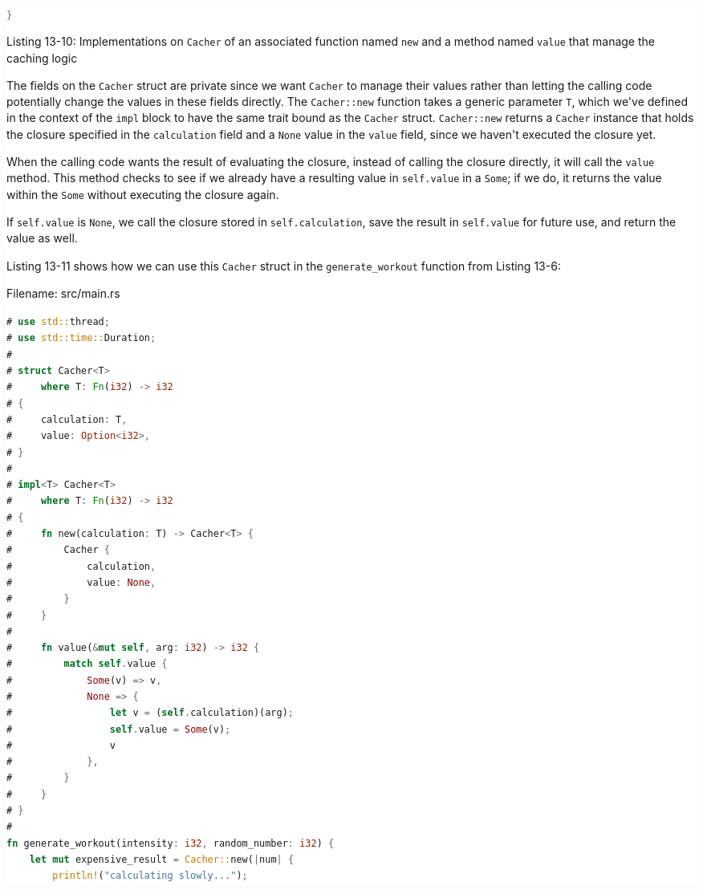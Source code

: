 ```rust
}
```



<span class="caption">Listing 13-10: Implementations on `Cacher` of an
associated function named `new` and a method named `value` that manage the
caching logic</span>

The fields on the `Cacher` struct are private since we want `Cacher` to manage
their values rather than letting the calling code potentially change the values
in these fields directly. The `Cacher::new` function takes a generic parameter
`T`, which we've defined in the context of the `impl` block to have the same
trait bound as the `Cacher` struct. `Cacher::new` returns a `Cacher` instance
that holds the closure specified in the `calculation` field and a `None` value
in the `value` field, since we haven't executed the closure yet.

When the calling code wants the result of evaluating the closure, instead of
calling the closure directly, it will call the `value` method. This method
checks to see if we already have a resulting value in `self.value` in a `Some`;
if we do, it returns the value within the `Some` without executing the closure
again.

If `self.value` is `None`, we call the closure stored in `self.calculation`,
save the result in `self.value` for future use, and return the value as well.

Listing 13-11 shows how we can use this `Cacher` struct in the
`generate_workout` function from Listing 13-6:

<span class="filename">Filename: src/main.rs</span>

```rust
# use std::thread;
# use std::time::Duration;
#
# struct Cacher<T>
#     where T: Fn(i32) -> i32
# {
#     calculation: T,
#     value: Option<i32>,
# }
#
# impl<T> Cacher<T>
#     where T: Fn(i32) -> i32
# {
#     fn new(calculation: T) -> Cacher<T> {
#         Cacher {
#             calculation,
#             value: None,
#         }
#     }
#
#     fn value(&mut self, arg: i32) -> i32 {
#         match self.value {
#             Some(v) => v,
#             None => {
#                 let v = (self.calculation)(arg);
#                 self.value = Some(v);
#                 v
#             },
#         }
#     }
# }
#
fn generate_workout(intensity: i32, random_number: i32) {
    let mut expensive_result = Cacher::new(|num| {
        println!("calculating slowly...");
```